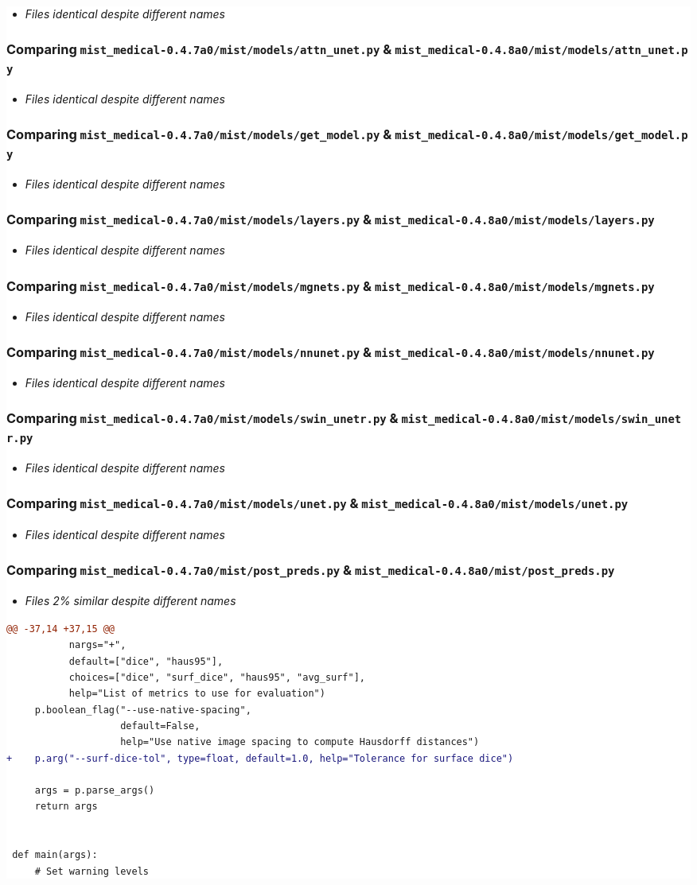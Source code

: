  * *Files identical despite different names*

### Comparing `mist_medical-0.4.7a0/mist/models/attn_unet.py` & `mist_medical-0.4.8a0/mist/models/attn_unet.py`

 * *Files identical despite different names*

### Comparing `mist_medical-0.4.7a0/mist/models/get_model.py` & `mist_medical-0.4.8a0/mist/models/get_model.py`

 * *Files identical despite different names*

### Comparing `mist_medical-0.4.7a0/mist/models/layers.py` & `mist_medical-0.4.8a0/mist/models/layers.py`

 * *Files identical despite different names*

### Comparing `mist_medical-0.4.7a0/mist/models/mgnets.py` & `mist_medical-0.4.8a0/mist/models/mgnets.py`

 * *Files identical despite different names*

### Comparing `mist_medical-0.4.7a0/mist/models/nnunet.py` & `mist_medical-0.4.8a0/mist/models/nnunet.py`

 * *Files identical despite different names*

### Comparing `mist_medical-0.4.7a0/mist/models/swin_unetr.py` & `mist_medical-0.4.8a0/mist/models/swin_unetr.py`

 * *Files identical despite different names*

### Comparing `mist_medical-0.4.7a0/mist/models/unet.py` & `mist_medical-0.4.8a0/mist/models/unet.py`

 * *Files identical despite different names*

### Comparing `mist_medical-0.4.7a0/mist/post_preds.py` & `mist_medical-0.4.8a0/mist/post_preds.py`

 * *Files 2% similar despite different names*

```diff
@@ -37,14 +37,15 @@
           nargs="+",
           default=["dice", "haus95"],
           choices=["dice", "surf_dice", "haus95", "avg_surf"],
           help="List of metrics to use for evaluation")
     p.boolean_flag("--use-native-spacing",
                    default=False,
                    help="Use native image spacing to compute Hausdorff distances")
+    p.arg("--surf-dice-tol", type=float, default=1.0, help="Tolerance for surface dice")
 
     args = p.parse_args()
     return args
 
 
 def main(args):
     # Set warning levels
```
